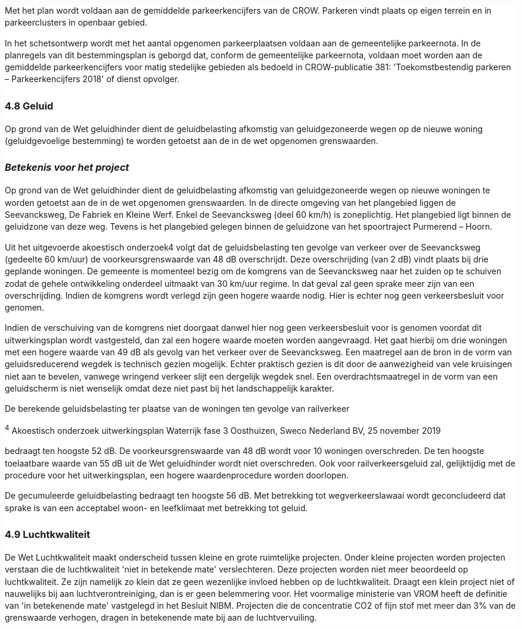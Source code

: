 Met het plan wordt voldaan aan de gemiddelde parkeerkencijfers van de CROW. Parkeren vindt plaats op eigen terrein en in parkeerclusters in openbaar gebied.

In het schetsontwerp wordt met het aantal opgenomen parkeerplaatsen voldaan aan de gemeentelijke parkeernota. In de planregels van dit bestemmingsplan is geborgd dat, conform de gemeentelijke parkeernota, voldaan moet worden aan de gemiddelde parkeerkencijfers voor matig stedelijke gebieden als bedoeld in CROW-publicatie 381: 'Toekomstbestendig parkeren – Parkeerkencijfers 2018' of dienst opvolger.

### 4.8 Geluid

Op grond van de Wet geluidhinder dient de geluidbelasting afkomstig van geluidgezoneerde wegen op de nieuwe woning (geluidgevoelige bestemming) te worden getoetst aan de in de wet opgenomen grenswaarden.

### *Betekenis voor het project*

Op grond van de Wet geluidhinder dient de geluidbelasting afkomstig van geluidgezoneerde wegen op nieuwe woningen te worden getoetst aan de in de wet opgenomen grenswaarden. In de directe omgeving van het plangebied liggen de Seevancksweg, De Fabriek en Kleine Werf. Enkel de Seevancksweg (deel 60 km/h) is zoneplichtig. Het plangebied ligt binnen de geluidzone van deze weg. Tevens is het plangebied gelegen binnen de geluidzone van het spoortraject Purmerend – Hoorn.

Uit het uitgevoerde akoestisch onderzoek4 volgt dat de geluidsbelasting ten gevolge van verkeer over de Seevancksweg (gedeelte 60 km/uur) de voorkeursgrenswaarde van 48 dB overschrijdt. Deze overschrijding (van 2 dB) vindt plaats bij drie geplande woningen. De gemeente is momenteel bezig om de komgrens van de Seevancksweg naar het zuiden op te schuiven zodat de gehele ontwikkeling onderdeel uitmaakt van 30 km/uur regime. In dat geval zal geen sprake meer zijn van een overschrijding. Indien de komgrens wordt verlegd zijn geen hogere waarde nodig. Hier is echter nog geen verkeersbesluit voor genomen.

Indien de verschuiving van de komgrens niet doorgaat danwel hier nog geen verkeersbesluit voor is genomen voordat dit uitwerkingsplan wordt vastgesteld, dan zal een hogere waarde moeten worden aangevraagd. Het gaat hierbij om drie woningen met een hogere waarde van 49 dB als gevolg van het verkeer over de Seevancksweg. Een maatregel aan de bron in de vorm van geluidsreducerend wegdek is technisch gezien mogelijk. Echter praktisch gezien is dit door de aanwezigheid van vele kruisingen niet aan te bevelen, vanwege wringend verkeer slijt een dergelijk wegdek snel. Een overdrachtsmaatregel in de vorm van een geluidscherm is niet wenselijk omdat deze niet past bij het landschappelijk karakter.

De berekende geluidsbelasting ter plaatse van de woningen ten gevolge van railverkeer

<sup>4</sup> Akoestisch onderzoek uitwerkingsplan Waterrijk fase 3 Oosthuizen, Sweco Nederland BV, 25 november 2019

bedraagt ten hoogste 52 dB. De voorkeursgrenswaarde van 48 dB wordt voor 10 woningen overschreden. De ten hoogste toelaatbare waarde van 55 dB uit de Wet geluidhinder wordt niet overschreden. Ook voor railverkeersgeluid zal, gelijktijdig met de procedure voor het uitwerkingsplan, een hogere waardenprocedure worden doorlopen.

De gecumuleerde geluidbelasting bedraagt ten hoogste 56 dB. Met betrekking tot wegverkeerslawaai wordt geconcludeerd dat sprake is van een acceptabel woon- en leefklimaat met betrekking tot geluid.

### 4.9 Luchtkwaliteit

De Wet Luchtkwaliteit maakt onderscheid tussen kleine en grote ruimtelijke projecten. Onder kleine projecten worden projecten verstaan die de luchtkwaliteit 'niet in betekende mate' verslechteren. Deze projecten worden niet meer beoordeeld op luchtkwaliteit. Ze zijn namelijk zo klein dat ze geen wezenlijke invloed hebben op de luchtkwaliteit. Draagt een klein project niet of nauwelijks bij aan luchtverontreiniging, dan is er geen belemmering voor. Het voormalige ministerie van VROM heeft de definitie van 'in betekenende mate' vastgelegd in het Besluit NIBM. Projecten die de concentratie CO2 of fijn stof met meer dan 3% van de grenswaarde verhogen, dragen in betekenende mate bij aan de luchtvervuiling.
